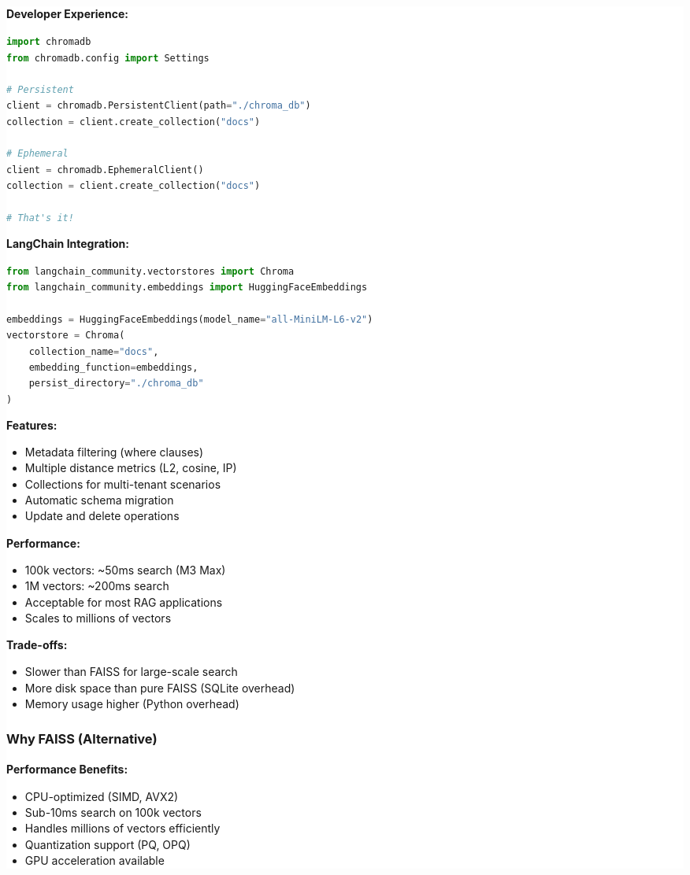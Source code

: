 **Developer Experience:**
```python
import chromadb
from chromadb.config import Settings

# Persistent
client = chromadb.PersistentClient(path="./chroma_db")
collection = client.create_collection("docs")

# Ephemeral
client = chromadb.EphemeralClient()
collection = client.create_collection("docs")

# That's it!
```

**LangChain Integration:**
```python
from langchain_community.vectorstores import Chroma
from langchain_community.embeddings import HuggingFaceEmbeddings

embeddings = HuggingFaceEmbeddings(model_name="all-MiniLM-L6-v2")
vectorstore = Chroma(
    collection_name="docs",
    embedding_function=embeddings,
    persist_directory="./chroma_db"
)
```

**Features:**
- Metadata filtering (where clauses)
- Multiple distance metrics (L2, cosine, IP)
- Collections for multi-tenant scenarios
- Automatic schema migration
- Update and delete operations

**Performance:**
- 100k vectors: ~50ms search (M3 Max)
- 1M vectors: ~200ms search
- Acceptable for most RAG applications
- Scales to millions of vectors

**Trade-offs:**
- Slower than FAISS for large-scale search
- More disk space than pure FAISS (SQLite overhead)
- Memory usage higher (Python overhead)

### Why FAISS (Alternative)

**Performance Benefits:**
- CPU-optimized (SIMD, AVX2)
- Sub-10ms search on 100k vectors
- Handles millions of vectors efficiently
- Quantization support (PQ, OPQ)
- GPU acceleration available

